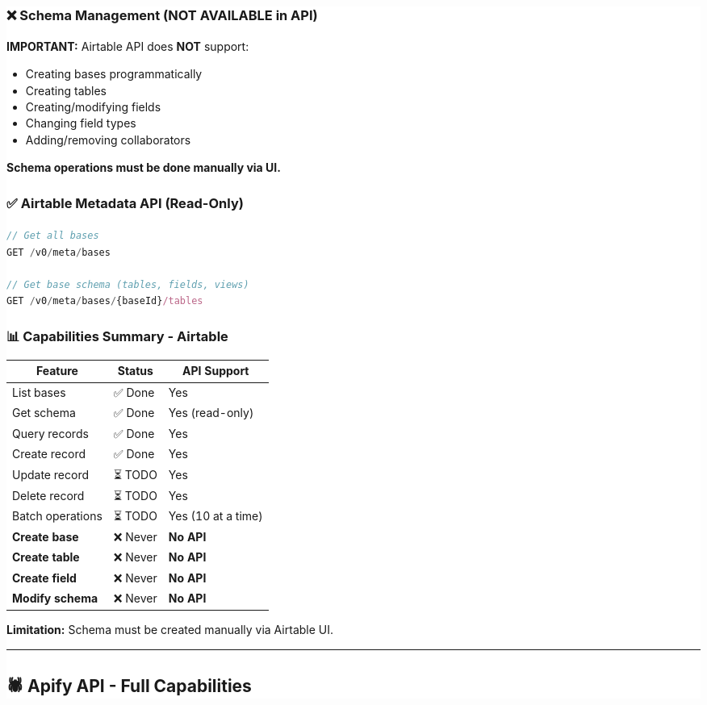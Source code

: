 ```typescript
```

### ❌ Schema Management (NOT AVAILABLE in API)

**IMPORTANT:** Airtable API does **NOT** support:
- Creating bases programmatically
- Creating tables
- Creating/modifying fields
- Changing field types
- Adding/removing collaborators

**Schema operations must be done manually via UI.**

### ✅ Airtable Metadata API (Read-Only)
```typescript
// Get all bases
GET /v0/meta/bases

// Get base schema (tables, fields, views)
GET /v0/meta/bases/{baseId}/tables
```

### 📊 Capabilities Summary - Airtable

| Feature | Status | API Support |
|---------|--------|-------------|
| List bases | ✅ Done | Yes |
| Get schema | ✅ Done | Yes (read-only) |
| Query records | ✅ Done | Yes |
| Create record | ✅ Done | Yes |
| Update record | ⏳ TODO | Yes |
| Delete record | ⏳ TODO | Yes |
| Batch operations | ⏳ TODO | Yes (10 at a time) |
| **Create base** | ❌ Never | **No API** |
| **Create table** | ❌ Never | **No API** |
| **Create field** | ❌ Never | **No API** |
| **Modify schema** | ❌ Never | **No API** |

**Limitation:** Schema must be created manually via Airtable UI.

---

## 🕷️ Apify API - Full Capabilities

